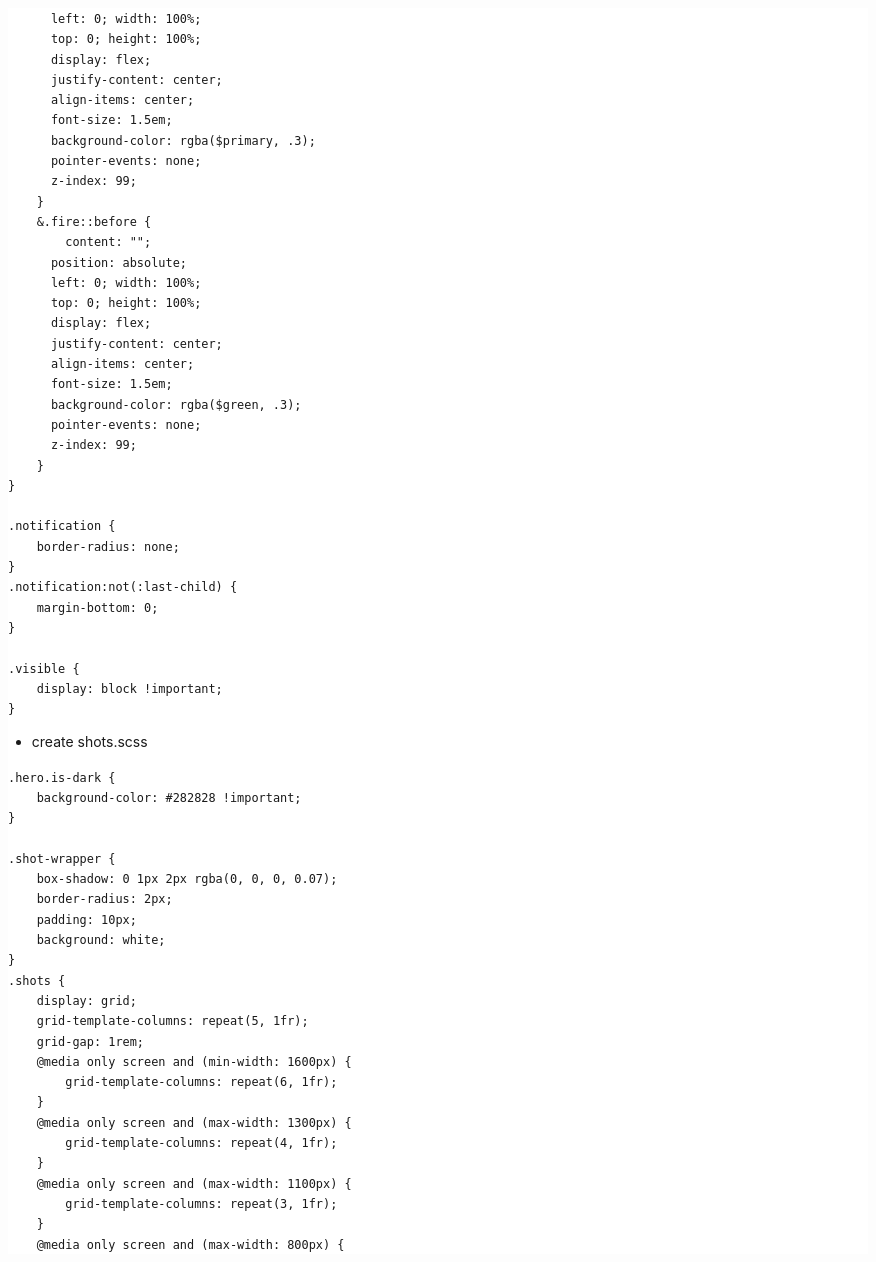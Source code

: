 ```
	  left: 0; width: 100%;
	  top: 0; height: 100%;
	  display: flex;
	  justify-content: center;
	  align-items: center;
	  font-size: 1.5em;
	  background-color: rgba($primary, .3);
	  pointer-events: none;
	  z-index: 99;
	}
	&.fire::before {
		content: "";
	  position: absolute;
	  left: 0; width: 100%;
	  top: 0; height: 100%;
	  display: flex;
	  justify-content: center;
	  align-items: center;
	  font-size: 1.5em;
	  background-color: rgba($green, .3);
	  pointer-events: none;
	  z-index: 99;
	}
}

.notification {
	border-radius: none;
}
.notification:not(:last-child) {
	margin-bottom: 0;
}

.visible {
	display: block !important;
}
```

- create shots.scss

```
.hero.is-dark {
	background-color: #282828 !important;
}

.shot-wrapper {
	box-shadow: 0 1px 2px rgba(0, 0, 0, 0.07);
	border-radius: 2px;
	padding: 10px;
	background: white;
}
.shots {
	display: grid;
	grid-template-columns: repeat(5, 1fr);
	grid-gap: 1rem;
	@media only screen and (min-width: 1600px) {
		grid-template-columns: repeat(6, 1fr);
	}
	@media only screen and (max-width: 1300px) {
		grid-template-columns: repeat(4, 1fr);
	}
	@media only screen and (max-width: 1100px) { 
		grid-template-columns: repeat(3, 1fr);
	}
	@media only screen and (max-width: 800px) {
```